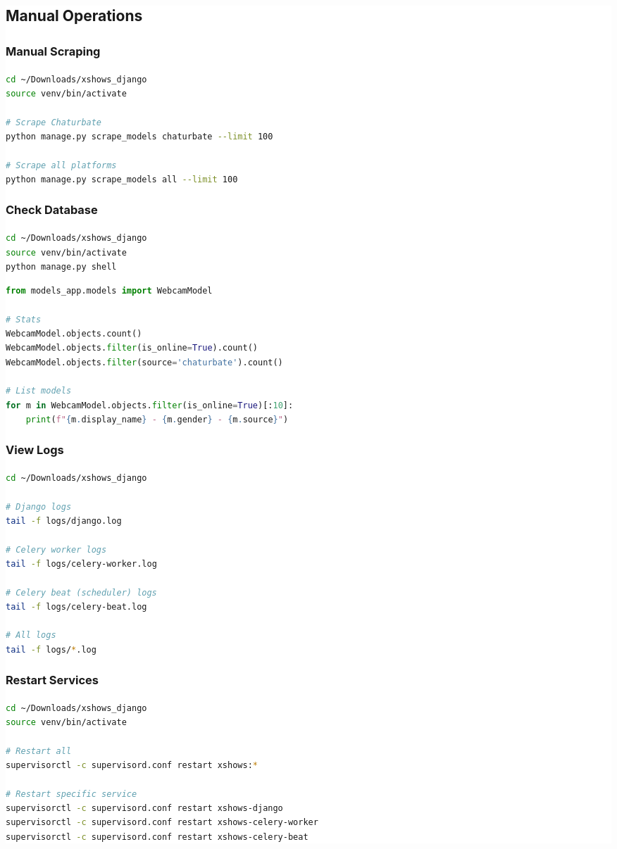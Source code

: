 ## Manual Operations

### Manual Scraping
```bash
cd ~/Downloads/xshows_django
source venv/bin/activate

# Scrape Chaturbate
python manage.py scrape_models chaturbate --limit 100

# Scrape all platforms
python manage.py scrape_models all --limit 100
```

### Check Database
```bash
cd ~/Downloads/xshows_django
source venv/bin/activate
python manage.py shell
```

```python
from models_app.models import WebcamModel

# Stats
WebcamModel.objects.count()
WebcamModel.objects.filter(is_online=True).count()
WebcamModel.objects.filter(source='chaturbate').count()

# List models
for m in WebcamModel.objects.filter(is_online=True)[:10]:
    print(f"{m.display_name} - {m.gender} - {m.source}")
```

### View Logs
```bash
cd ~/Downloads/xshows_django

# Django logs
tail -f logs/django.log

# Celery worker logs
tail -f logs/celery-worker.log

# Celery beat (scheduler) logs
tail -f logs/celery-beat.log

# All logs
tail -f logs/*.log
```

### Restart Services
```bash
cd ~/Downloads/xshows_django
source venv/bin/activate

# Restart all
supervisorctl -c supervisord.conf restart xshows:*

# Restart specific service
supervisorctl -c supervisord.conf restart xshows-django
supervisorctl -c supervisord.conf restart xshows-celery-worker
supervisorctl -c supervisord.conf restart xshows-celery-beat
```